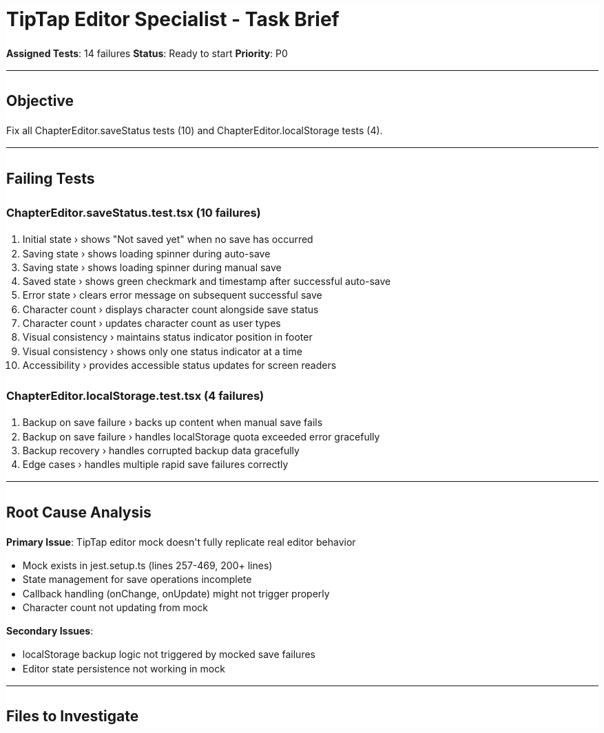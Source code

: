 # TipTap Editor Specialist - Task Brief

**Assigned Tests**: 14 failures
**Status**: Ready to start
**Priority**: P0

---

## Objective
Fix all ChapterEditor.saveStatus tests (10) and ChapterEditor.localStorage tests (4).

---

## Failing Tests

### ChapterEditor.saveStatus.test.tsx (10 failures)
1. Initial state › shows "Not saved yet" when no save has occurred
2. Saving state › shows loading spinner during auto-save
3. Saving state › shows loading spinner during manual save
4. Saved state › shows green checkmark and timestamp after successful auto-save
5. Error state › clears error message on subsequent successful save
6. Character count › displays character count alongside save status
7. Character count › updates character count as user types
8. Visual consistency › maintains status indicator position in footer
9. Visual consistency › shows only one status indicator at a time
10. Accessibility › provides accessible status updates for screen readers

### ChapterEditor.localStorage.test.tsx (4 failures)
1. Backup on save failure › backs up content when manual save fails
2. Backup on save failure › handles localStorage quota exceeded error gracefully
3. Backup recovery › handles corrupted backup data gracefully
4. Edge cases › handles multiple rapid save failures correctly

---

## Root Cause Analysis

**Primary Issue**: TipTap editor mock doesn't fully replicate real editor behavior
- Mock exists in jest.setup.ts (lines 257-469, 200+ lines)
- State management for save operations incomplete
- Callback handling (onChange, onUpdate) might not trigger properly
- Character count not updating from mock

**Secondary Issues**:
- localStorage backup logic not triggered by mocked save failures
- Editor state persistence not working in mock

---

## Files to Investigate
